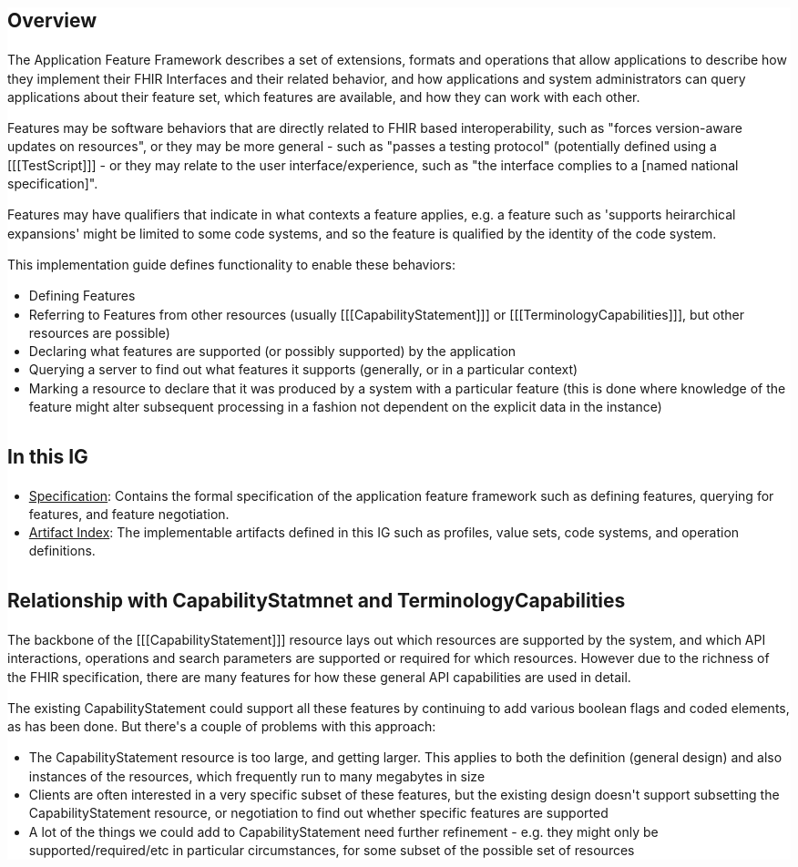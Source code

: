 ## Overview

The Application Feature Framework describes a set of extensions, formats and operations that allow applications 
to describe how they implement their FHIR Interfaces and their related behavior, and how applications and 
system administrators can query applications about their feature set, which features are available, and how 
they can work with each other.

Features may be software behaviors that are directly related to FHIR based interoperability, such 
as "forces version-aware updates on resources", or they may be more general - such as "passes a
testing protocol" (potentially defined using a [[[TestScript]]] - or they may relate
to the user interface/experience, such as "the interface complies to a [named national specification]".

Features may have qualifiers that indicate in what contexts a feature applies, e.g. a feature such 
as 'supports heirarchical expansions' might be limited to some code systems, and so the feature 
is qualified by the identity of the code system.

This implementation guide defines functionality to enable these behaviors:
* Defining Features 
* Referring to Features from other resources (usually [[[CapabilityStatement]]] or [[[TerminologyCapabilities]]], but other resources are possible)
* Declaring what features are supported (or possibly supported) by the application
* Querying a server to find out what features it supports (generally, or in a particular context)
* Marking a resource to declare that it was produced by a system with a particular feature (this is done where knowledge of the feature might alter subsequent processing in a fashion not dependent on the explicit data in the instance)

## In this IG 

* [Specification](specification.html): Contains the formal specification of the application feature framework such as defining features, querying for features, and feature negotiation.
* [Artifact Index](artifacts.html): The implementable artifacts defined in this IG such as profiles, value sets, code systems, and operation definitions.

## Relationship with CapabilityStatmnet and TerminologyCapabilities 


The backbone of the [[[CapabilityStatement]]] resource lays out which resources are supported by the system, and which API interactions, operations and search parameters are supported or required for which resources. However due to the richness of the FHIR specification, there are many features for how these general API capabilities are used in detail.

The existing CapabilityStatement could support all these features by continuing to add various boolean flags and coded elements, as has been done. But there's a couple of problems with this approach:

* The CapabilityStatement resource is too large, and getting larger. This applies to both the definition (general design) and also instances of the resources, which frequently run to many megabytes in size
* Clients are often interested in a very specific subset of these features, but the existing design doesn't support subsetting the CapabilityStatement resource, or negotiation to find out whether specific features are supported
* A lot of the things we could add to CapabilityStatement need further refinement - e.g. they might only be supported/required/etc in particular circumstances, for some subset of the possible set of resources 
